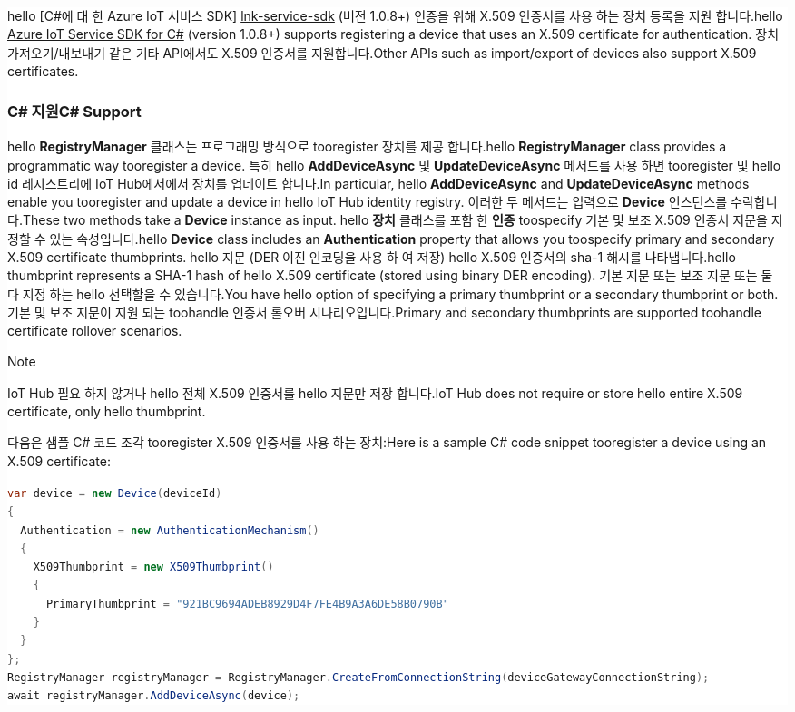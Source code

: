 <span data-ttu-id="993aa-277">hello [C#에 대 한 Azure IoT 서비스 SDK] [ lnk-service-sdk] (버전 1.0.8+) 인증을 위해 X.509 인증서를 사용 하는 장치 등록을 지원 합니다.</span><span class="sxs-lookup"><span data-stu-id="993aa-277">hello [Azure IoT Service SDK for C#][lnk-service-sdk] (version 1.0.8+) supports registering a device that uses an X.509 certificate for authentication.</span></span> <span data-ttu-id="993aa-278">장치 가져오기/내보내기 같은 기타 API에서도 X.509 인증서를 지원합니다.</span><span class="sxs-lookup"><span data-stu-id="993aa-278">Other APIs such as import/export of devices also support X.509 certificates.</span></span>

### <a name="c-support"></a><span data-ttu-id="993aa-279">C\# 지원</span><span class="sxs-lookup"><span data-stu-id="993aa-279">C\# Support</span></span>

<span data-ttu-id="993aa-280">hello **RegistryManager** 클래스는 프로그래밍 방식으로 tooregister 장치를 제공 합니다.</span><span class="sxs-lookup"><span data-stu-id="993aa-280">hello **RegistryManager** class provides a programmatic way tooregister a device.</span></span> <span data-ttu-id="993aa-281">특히 hello **AddDeviceAsync** 및 **UpdateDeviceAsync** 메서드를 사용 하면 tooregister 및 hello id 레지스트리에 IoT Hub에서에서 장치를 업데이트 합니다.</span><span class="sxs-lookup"><span data-stu-id="993aa-281">In particular, hello **AddDeviceAsync** and **UpdateDeviceAsync** methods enable you tooregister and update a device in hello IoT Hub identity registry.</span></span> <span data-ttu-id="993aa-282">이러한 두 메서드는 입력으로 **Device** 인스턴스를 수락합니다.</span><span class="sxs-lookup"><span data-stu-id="993aa-282">These two methods take a **Device** instance as input.</span></span> <span data-ttu-id="993aa-283">hello **장치** 클래스를 포함 한 **인증** toospecify 기본 및 보조 X.509 인증서 지문을 지정할 수 있는 속성입니다.</span><span class="sxs-lookup"><span data-stu-id="993aa-283">hello **Device** class includes an **Authentication** property that allows you toospecify primary and secondary X.509 certificate thumbprints.</span></span> <span data-ttu-id="993aa-284">hello 지문 (DER 이진 인코딩을 사용 하 여 저장) hello X.509 인증서의 sha-1 해시를 나타냅니다.</span><span class="sxs-lookup"><span data-stu-id="993aa-284">hello thumbprint represents a SHA-1 hash of hello X.509 certificate (stored using binary DER encoding).</span></span> <span data-ttu-id="993aa-285">기본 지문 또는 보조 지문 또는 둘 다 지정 하는 hello 선택할을 수 있습니다.</span><span class="sxs-lookup"><span data-stu-id="993aa-285">You have hello option of specifying a primary thumbprint or a secondary thumbprint or both.</span></span> <span data-ttu-id="993aa-286">기본 및 보조 지문이 지원 되는 toohandle 인증서 롤오버 시나리오입니다.</span><span class="sxs-lookup"><span data-stu-id="993aa-286">Primary and secondary thumbprints are supported toohandle certificate rollover scenarios.</span></span>

> [!NOTE]
> <span data-ttu-id="993aa-287">IoT Hub 필요 하지 않거나 hello 전체 X.509 인증서를 hello 지문만 저장 합니다.</span><span class="sxs-lookup"><span data-stu-id="993aa-287">IoT Hub does not require or store hello entire X.509 certificate, only hello thumbprint.</span></span>

<span data-ttu-id="993aa-288">다음은 샘플 C\# 코드 조각 tooregister X.509 인증서를 사용 하는 장치:</span><span class="sxs-lookup"><span data-stu-id="993aa-288">Here is a sample C\# code snippet tooregister a device using an X.509 certificate:</span></span>

```csharp
var device = new Device(deviceId)
{
  Authentication = new AuthenticationMechanism()
  {
    X509Thumbprint = new X509Thumbprint()
    {
      PrimaryThumbprint = "921BC9694ADEB8929D4F7FE4B9A3A6DE58B0790B"
    }
  }
};
RegistryManager registryManager = RegistryManager.CreateFromConnectionString(deviceGatewayConnectionString);
await registryManager.AddDeviceAsync(device);
```


[img-tokenservice]: ./media/iot-hub-devguide-security/tokenservice.png
[lnk-endpoints]: iot-hub-devguide-endpoints.md
[lnk-quotas]: iot-hub-devguide-quotas-throttling.md
[lnk-sdks]: iot-hub-devguide-sdks.md
[lnk-query]: iot-hub-devguide-query-language.md
[lnk-devguide-mqtt]: iot-hub-mqtt-support.md
[lnk-openssl]: https://www.openssl.org/
[lnk-selfsigned]: https://technet.microsoft.com/library/hh848633
[lnk-resource-provider-apis]: https://docs.microsoft.com/rest/api/iothub/iothubresource
[lnk-sas-tokens]: iot-hub-devguide-security.md#security-tokens
[lnk-amqp]: https://www.amqp.org/
[lnk-azure-resource-manager]: ../azure-resource-manager/resource-group-overview.md
[lnk-cbs]: https://www.oasis-open.org/committees/download.php/50506/amqp-cbs-v1%200-wd02%202013-08-12.doc
[lnk-event-hubs-publisher-policy]: https://code.msdn.microsoft.com/Service-Bus-Event-Hub-99ce67ab
[lnk-management-portal]: https://portal.azure.com
[lnk-sasl-plain]: http://tools.ietf.org/html/rfc4616
[lnk-identity-registry]: iot-hub-devguide-identity-registry.md
[lnk-dotnet-sas]: https://msdn.microsoft.com/library/microsoft.azure.devices.common.security.sharedaccesssignaturebuilder.aspx
[lnk-java-sas]: https://docs.microsoft.com/java/api/com.microsoft.azure.sdk.iot.service.auth._iot_hub_service_sas_token
[lnk-tls-psk]: https://tools.ietf.org/html/rfc4279
[lnk-protocols]: iot-hub-protocol-gateway.md
[lnk-custom-auth]: iot-hub-devguide-security.md#custom-device-authentication
[lnk-x509]: iot-hub-devguide-security.md#supported-x509-certificates
[lnk-devguide-device-twins]: iot-hub-devguide-device-twins.md
[lnk-devguide-directmethods]: iot-hub-devguide-direct-methods.md
[lnk-devguide-jobs]: iot-hub-devguide-jobs.md
[lnk-service-sdk]: https://github.com/Azure/azure-iot-sdk-csharp/tree/master/service
[lnk-client-sdk]: https://github.com/Azure/azure-iot-sdk-csharp/tree/master/device
[lnk-device-explorer]: https://github.com/Azure/azure-iot-sdk-csharp/blob/master/tools/DeviceExplorer
[lnk-iothub-explorer]: https://github.com/azure/iothub-explorer
[lnk-getstarted-tutorial]: iot-hub-csharp-csharp-getstarted.md
[lnk-c2d-tutorial]: iot-hub-csharp-csharp-c2d.md
[lnk-d2c-tutorial]: iot-hub-csharp-csharp-process-d2c.md